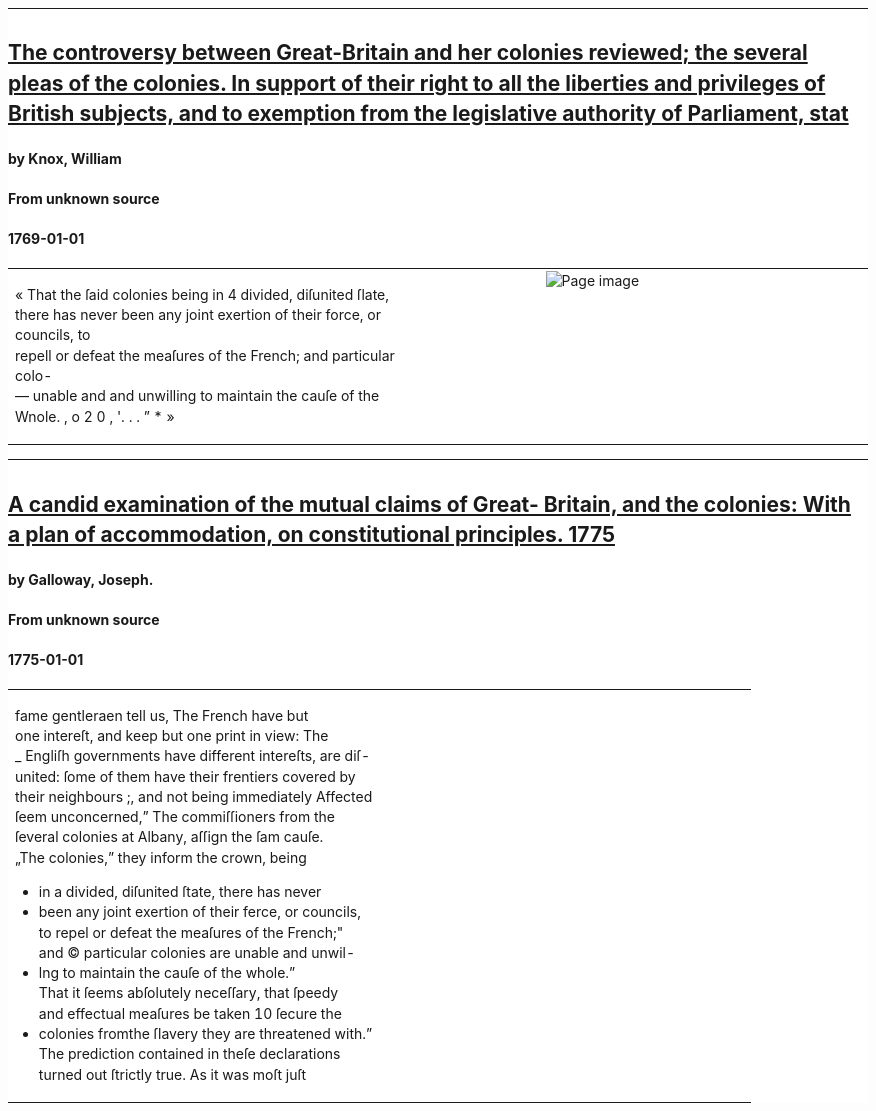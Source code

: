 
---

## [The controversy between Great-Britain and her colonies reviewed; the several pleas of the colonies. In support of their right to all the liberties and privileges of British subjects, and to exemption from the legislative authority of Parliament, stat](https://archive.org/details/bim_eighteenth-century_the-controversy-between-_knox-william_1769_0/page/n51/mode/1up?view=theater)

#### by Knox, William

#### From unknown source

#### 1769-01-01

<table style="width: 100%;"><tr><td style="width: 50%">

  
« That the ſaid colonies being in 4 divided, diſunited ſlate,  
there has never been any joint exertion of their force, or councils, to  
repell or defeat the meaſures of the French; and particular colo-  
— unable and and unwilling to maintain the cauſe of the  
Wnole. , o 2 0 , &#x27;. . . ” * »
</td><td style="width: 50%; max-height: 75%; margin: auto; display: block;">
<img alt="Page image" src="https://iiif.archive.org/image/iiif/2/bim_eighteenth-century_the-controversy-between-_knox-william_1769_0%2Fbim_eighteenth-century_the-controversy-between-_knox-william_1769_0_jp2.zip%2Fbim_eighteenth-century_the-controversy-between-_knox-william_1769_0_jp2%2Fbim_eighteenth-century_the-controversy-between-_knox-william_1769_0_0051.jp2/pct:18.56013316687474,30.977697095435683,72.180607573866,8.233921161825727/!600,600/0/default.jpg"/>
</td>
</tr></table>

---

## [A candid examination of the mutual claims of Great- Britain, and the colonies: With a plan of accommodation, on constitutional principles.  1775](https://archive.org/details/bim_eighteenth-century_a-candid-examination-of-_galloway-joseph_1775/page/n46/mode/1up?view=theater)

#### by Galloway, Joseph.

#### From unknown source

#### 1775-01-01

<table style="width: 100%;"><tr><td style="width: 50%">

  
fame gentleraen tell us, The French have but  
one intereſt, and keep but one print in view: The  
_ Engliſh governments have different intereſts, are diſ-  
united: ſome of them have their frentiers covered by  
their neighbours ;, and not being immediately Affected  
ſeem unconcerned,” The commiſſioners from the  
ſeveral colonies at Albany, aſſign the ſam cauſe.  
„The colonies,” they inform the crown, being  
* in a divided, diſunited ſtate, there has never  
* been any joint exertion of their ferce, or councils,  
to repel or defeat the meaſures of the French;&quot;  
and © particular colonies are unable and unwil-  
* lng to maintain the cauſe of the whole.”  
That it ſeems abſolutely neceſſary, that ſpeedy  
and effectual meaſures be taken 10 ſecure the  
* colonies fromthe ſlavery they are threatened with.”  
The prediction contained in theſe declarations  
turned out ſtrictly true. As it was moſt juſt  
